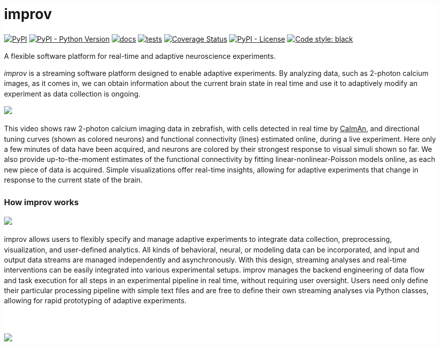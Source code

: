 # improv
[![PyPI](https://img.shields.io/pypi/v/improv?style=flat-square?style=flat-square)](https://pypi.org/project/improv)
[![PyPI - Python Version](https://img.shields.io/pypi/pyversions/improv?style=flat-square)](https://pypi.org/project/improv)
[![docs](https://github.com/project-improv/improv/actions/workflows/docs.yaml/badge.svg?style=flat-square)](https://project-improv.github.io/)
[![tests](https://github.com/project-improv/improv/actions/workflows/CI.yaml/badge.svg?style=flat-square)](https://project-improv.github.io/)
[![Coverage Status](https://coveralls.io/repos/github/project-improv/improv/badge.svg?branch=main)](https://coveralls.io/github/project-improv/improv?branch=main)
[![PyPI - License](https://img.shields.io/pypi/l/improv?style=flat-square)](https://opensource.org/licenses/MIT)
[![Code style: black](https://img.shields.io/badge/code%20style-black-000000.svg?style=flat-square)](https://github.com/psf/black)

A flexible software platform for real-time and adaptive neuroscience experiments.

_improv_ is a streaming software platform designed to enable adaptive experiments. By analyzing data, such as 2-photon calcium images, as it comes in, we can obtain information about the current brain state in real time and use it to adaptively modify an experiment as data collection is ongoing. 

![](https://dibs.duke.edu/sites/default/files/improvGif.gif)

This video shows raw 2-photon calcium imaging data in zebrafish, with cells detected in real time by [CaImAn](https://github.com/flatironinstitute/CaImAn), and directional tuning curves (shown as colored neurons) and functional connectivity (lines) estimated online, during a live experiment. Here only a few minutes of data have been acquired, and neurons are colored by their strongest response to visual simuli shown so far.
We also provide up-to-the-moment estimates of the functional connectivity by fitting linear-nonlinear-Poisson models online, as each new piece of data is acquired. Simple visualizations offer real-time insights, allowing for adaptive experiments that change in response to the current state of the brain.


### How improv works

<img src="https://dibs.duke.edu/sites/default/files/improv_design.png" width=85%>

improv allows users to flexibly specify and manage adaptive experiments to integrate data collection, preprocessing, visualization, and user-defined analytics. All kinds of behavioral, neural, or modeling data can be incorporated, and input and output data streams are managed independently and asynchronously. With this design, streaming analyses and real-time interventions can be easily integrated into various experimental setups. improv manages the backend engineering of data flow and task execution for all steps in an experimental pipeline in real time, without requiring user oversight. Users need only define their particular processing pipeline with simple text files and are free to define their own streaming analyses via Python classes, allowing for rapid prototyping of adaptive experiments.  
  <br />
  <br />
  
<img src="https://dibs.duke.edu/sites/default/files/actor_model.png" width=60%>
